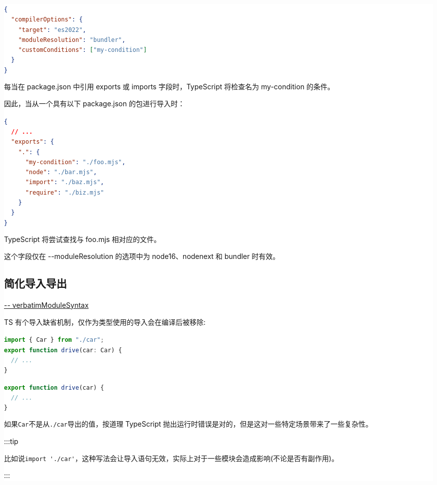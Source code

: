 ```json
{
  "compilerOptions": {
    "target": "es2022",
    "moduleResolution": "bundler",
    "customConditions": ["my-condition"]
  }
}
```

每当在 package.json 中引用 exports 或 imports 字段时，TypeScript 将检查名为 my-condition 的条件。

因此，当从一个具有以下 package.json 的包进行导入时：

```json
{
  // ...
  "exports": {
    ".": {
      "my-condition": "./foo.mjs",
      "node": "./bar.mjs",
      "import": "./baz.mjs",
      "require": "./biz.mjs"
    }
  }
}
```

TypeScript 将尝试查找与 foo.mjs 相对应的文件。

这个字段仅在 --moduleResolution 的选项中为 node16、nodenext 和 bundler 时有效。

## 简化导入导出

[-- verbatimModuleSyntax](https://www.typescriptlang.org/zh/tsconfig#verbatimModuleSyntax)

TS 有个导入缺省机制，仅作为类型使用的导入会在编译后被移除:

```ts
import { Car } from "./car";
export function drive(car: Car) {
  // ...
}
```

```ts
export function drive(car) {
  // ...
}
```

如果`Car`不是从`./car`导出的值，按道理 TypeScript 抛出运行时错误是对的，但是这对一些特定场景带来了一些复杂性。

:::tip

比如说`import './car'`，这种写法会让导入语句无效，实际上对于一些模块会造成影响(不论是否有副作用)。

:::

